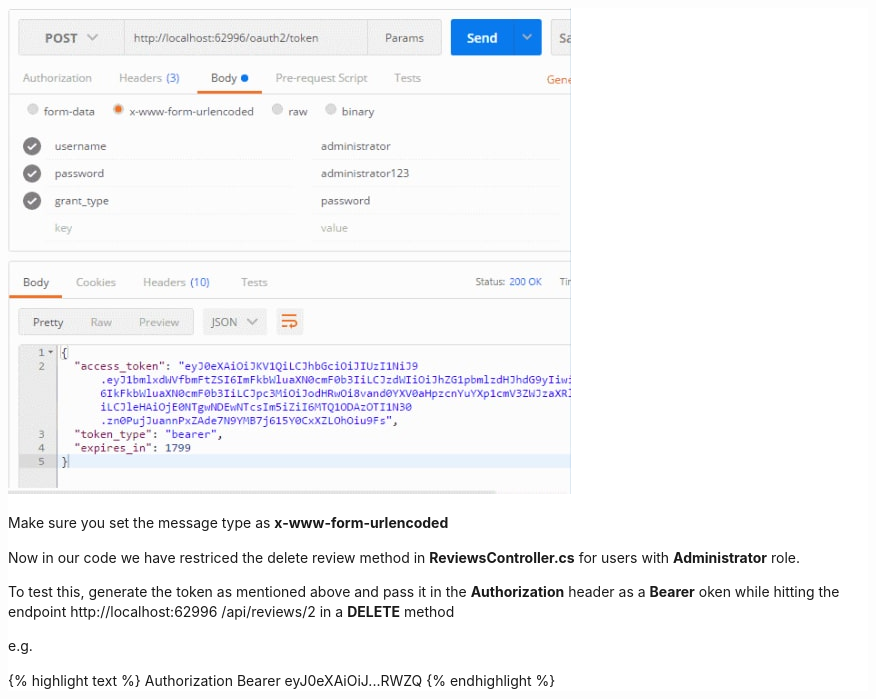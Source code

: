 ![Token](/assets/images/token.jpg "Token")

Make sure you set the message type as **x-www-form-urlencoded**

Now in our code we have restriced the delete review method in **ReviewsController.cs** for users with **Administrator** role.

To test this, generate the token as mentioned above and pass it in the **Authorization** header as a **Bearer** oken while hitting the endpoint http://localhost:62996 /api/reviews/2 in a **DELETE** method

e.g.

{% highlight text %}
Authorization Bearer eyJ0eXAiOiJ...RWZQ
{% endhighlight %}